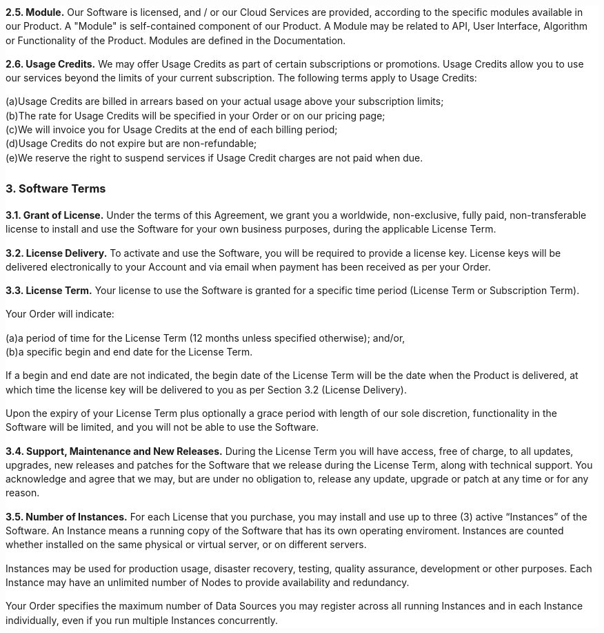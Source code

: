 **2.5. Module.** Our Software is licensed, and / or our Cloud Services are provided, according to the specific modules available in our Product. A "Module" is self-contained component of our Product. A Module may be related to API, User Interface, Algorithm or Functionality of the Product. Modules are defined in the Documentation.  
  
**2.6. Usage Credits.** We may offer Usage Credits as part of certain subscriptions or promotions. Usage Credits allow you to use our services beyond the limits of your current subscription. The following terms apply to Usage Credits:  
  
(a)Usage Credits are billed in arrears based on your actual usage above your subscription limits;  
(b)The rate for Usage Credits will be specified in your Order or on our pricing page;  
(c)We will invoice you for Usage Credits at the end of each billing period;  
(d)Usage Credits do not expire but are non-refundable;  
(e)We reserve the right to suspend services if Usage Credit charges are not paid when due.

### 3. Software Terms

**3.1. Grant of License.** Under the terms of this Agreement, we grant you a worldwide, non-exclusive, fully paid, non-transferable license to install and use the Software for your own business purposes, during the applicable License Term.  
  
**3.2. License Delivery.** To activate and use the Software, you will be required to provide a license key. License keys will be delivered electronically to your Account and via email when payment has been received as per your Order.  
  
**3.3. License Term.** Your license to use the Software is granted for a specific time period (License Term or Subscription Term).  
  
Your Order will indicate:  
  
(a)a period of time for the License Term (12 months unless specified otherwise); and/or,  
(b)a specific begin and end date for the License Term.  
  
If a begin and end date are not indicated, the begin date of the License Term will be the date when the Product is delivered, at which time the license key will be delivered to you as per Section 3.2 (License Delivery).  
  
Upon the expiry of your License Term plus optionally a grace period with length of our sole discretion, functionality in the Software will be limited, and you will not be able to use the Software.  
  
**3.4. Support, Maintenance and New Releases.** During the License Term you will have access, free of charge, to all updates, upgrades, new releases and patches for the Software that we release during the License Term, along with technical support. You acknowledge and agree that we may, but are under no obligation to, release any update, upgrade or patch at any time or for any reason.  
  
**3.5. Number of Instances.** For each License that you purchase, you may install and use up to three (3) active “Instances” of the Software. An Instance means a running copy of the Software that has its own operating enviroment. Instances are counted whether installed on the same physical or virtual server, or on different servers.  
  
Instances may be used for production usage, disaster recovery, testing, quality assurance, development or other purposes. Each Instance may have an unlimited number of Nodes to provide availability and redundancy.  
  
Your Order specifies the maximum number of Data Sources you may register across all running Instances and in each Instance individually, even if you run multiple Instances concurrently.  
  